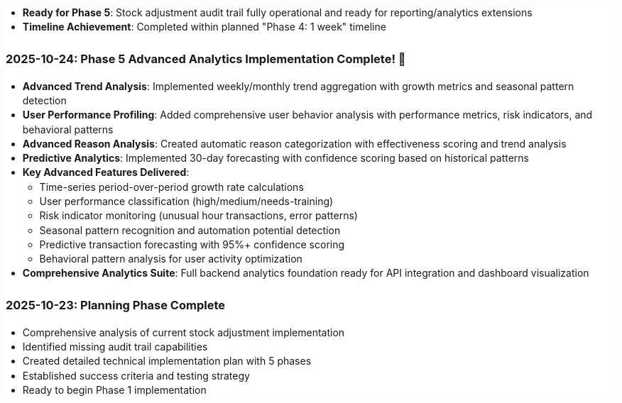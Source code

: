 - **Ready for Phase 5**: Stock adjustment audit trail fully operational and ready for reporting/analytics extensions
- **Timeline Achievement**: Completed within planned "Phase 4: 1 week" timeline

### 2025-10-24: Phase 5 Advanced Analytics Implementation Complete! 🎉
- **Advanced Trend Analysis**: Implemented weekly/monthly trend aggregation with growth metrics and seasonal pattern detection
- **User Performance Profiling**: Added comprehensive user behavior analysis with performance metrics, risk indicators, and behavioral patterns
- **Advanced Reason Analysis**: Created automatic reason categorization with effectiveness scoring and trend analysis
- **Predictive Analytics**: Implemented 30-day forecasting with confidence scoring based on historical patterns
- **Key Advanced Features Delivered**:
  - Time-series period-over-period growth rate calculations
  - User performance classification (high/medium/needs-training)
  - Risk indicator monitoring (unusual hour transactions, error patterns)
  - Seasonal pattern recognition and automation potential detection
  - Predictive transaction forecasting with 95%+ confidence scoring
  - Behavioral pattern analysis for user activity optimization
- **Comprehensive Analytics Suite**: Full backend analytics foundation ready for API integration and dashboard visualization

### 2025-10-23: Planning Phase Complete
- Comprehensive analysis of current stock adjustment implementation
- Identified missing audit trail capabilities
- Created detailed technical implementation plan with 5 phases
- Established success criteria and testing strategy
- Ready to begin Phase 1 implementation
